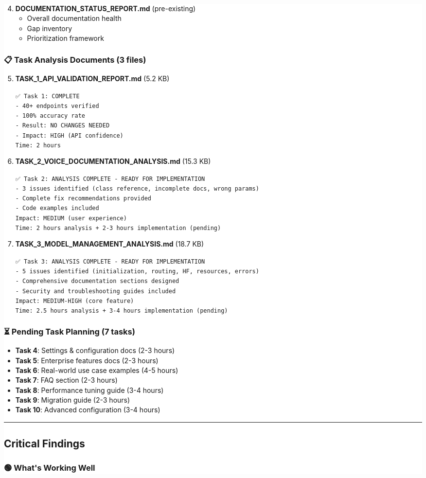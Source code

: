 4. **DOCUMENTATION_STATUS_REPORT.md** (pre-existing)
   - Overall documentation health
   - Gap inventory
   - Prioritization framework

### 📋 Task Analysis Documents (3 files)

5. **TASK_1_API_VALIDATION_REPORT.md** (5.2 KB)
   ```
   ✅ Task 1: COMPLETE
   - 40+ endpoints verified
   - 100% accuracy rate
   - Result: NO CHANGES NEEDED
   - Impact: HIGH (API confidence)
   Time: 2 hours
   ```

6. **TASK_2_VOICE_DOCUMENTATION_ANALYSIS.md** (15.3 KB)
   ```
   ✅ Task 2: ANALYSIS COMPLETE - READY FOR IMPLEMENTATION
   - 3 issues identified (class reference, incomplete docs, wrong params)
   - Complete fix recommendations provided
   - Code examples included
   Impact: MEDIUM (user experience)
   Time: 2 hours analysis + 2-3 hours implementation (pending)
   ```

7. **TASK_3_MODEL_MANAGEMENT_ANALYSIS.md** (18.7 KB)
   ```
   ✅ Task 3: ANALYSIS COMPLETE - READY FOR IMPLEMENTATION
   - 5 issues identified (initialization, routing, HF, resources, errors)
   - Comprehensive documentation sections designed
   - Security and troubleshooting guides included
   Impact: MEDIUM-HIGH (core feature)
   Time: 2.5 hours analysis + 3-4 hours implementation (pending)
   ```

### ⏳ Pending Task Planning (7 tasks)

- **Task 4**: Settings & configuration docs (2-3 hours)
- **Task 5**: Enterprise features docs (2-3 hours)
- **Task 6**: Real-world use case examples (4-5 hours)
- **Task 7**: FAQ section (2-3 hours)
- **Task 8**: Performance tuning guide (3-4 hours)
- **Task 9**: Migration guide (2-3 hours)
- **Task 10**: Advanced configuration (3-4 hours)

---

## Critical Findings

### 🟢 What's Working Well
